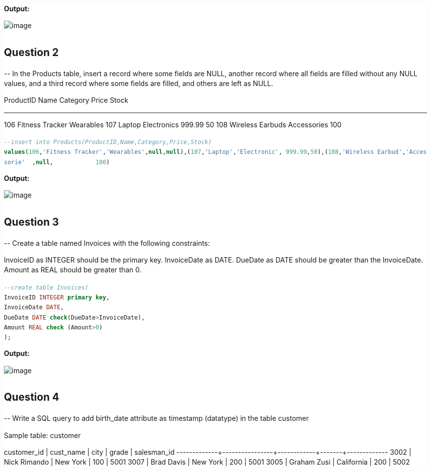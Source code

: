 **Output:**

![image](https://github.com/user-attachments/assets/9d4b93d5-eac4-45cf-8a37-668793d2ec61)

**Question 2**
---
-- In the Products table, insert a record where some fields are NULL, another record where all fields are filled without any NULL values, and a third record where some fields are filled, and others are left as NULL.

ProductID   Name              Category    Price       Stock
----------  ---------------   ----------  ----------  ----------
106         Fitness Tracker   Wearables
107         Laptop            Electronics  999.99      50
108         Wireless Earbuds  Accessories              100

```sql
--insert into Products(ProductID,Name,Category,Price,Stock)
values(106,'Fitness Tracker','Wearables',null,null),(107,'Laptop','Electronic', 999.99,50),(108,'Wireless Earbud','Accessorie'  ,null,            100)
```

**Output:**

![image](https://github.com/user-attachments/assets/f29a3f65-41c8-4d57-975c-a79a340fa4d2)


**Question 3**
---
-- Create a table named Invoices with the following constraints:

InvoiceID as INTEGER should be the primary key.
InvoiceDate as DATE.
DueDate as DATE should be greater than the InvoiceDate.
Amount as REAL should be greater than 0.

```sql
--create table Invoices(
InvoiceID INTEGER primary key,
InvoiceDate DATE,
DueDate DATE check(DueDate>InvoiceDate),
Amount REAL check (Amount>0)
);
```

**Output:**

![image](https://github.com/user-attachments/assets/a9ef952a-5f7c-447c-8dfb-51b17874d0e0)


**Question 4**
---
-- Write a SQL query to add birth_date attribute as timestamp (datatype) in the table customer 

Sample table: customer

 customer_id |   cust_name    |    city    | grade | salesman_id 
-------------+----------------+------------+-------+-------------
        3002 | Nick Rimando   | New York   |   100 |        5001
        3007 | Brad Davis     | New York   |   200 |        5001
        3005 | Graham Zusi    | California |   200 |        5002
